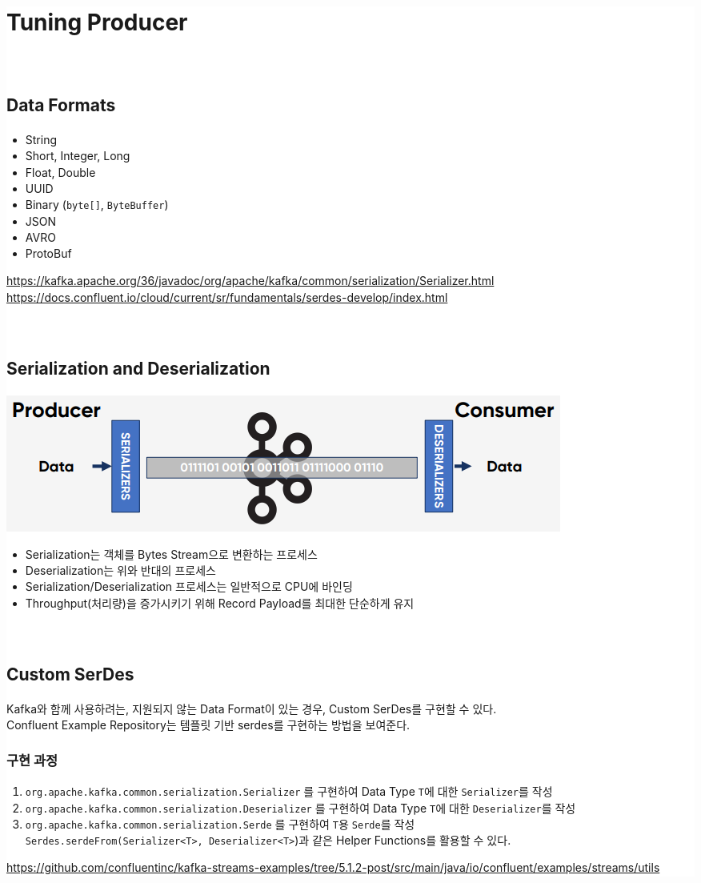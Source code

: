 # Tuning Producer

<br>

## Data Formats
* String
* Short, Integer, Long
* Float, Double
* UUID
* Binary (`byte[]`, `ByteBuffer`)
* JSON
* AVRO
* ProtoBuf

https://kafka.apache.org/36/javadoc/org/apache/kafka/common/serialization/Serializer.html  
https://docs.confluent.io/cloud/current/sr/fundamentals/serdes-develop/index.html  

<br>

## Serialization and Deserialization
![Serialization and Deserialization](../images/23.Serialization%20and%20Deserialization.PNG)

* Serialization는 객체를 Bytes Stream으로 변환하는 프로세스
* Deserialization는 위와 반대의 프로세스
* Serialization/Deserialization 프로세스는 일반적으로 CPU에 바인딩
* Throughput(처리량)을 증가시키기 위해 Record Payload를 최대한 단순하게 유지

<br>

## Custom SerDes
Kafka와 함께 사용하려는, 지원되지 않는 Data Format이 있는 경우, Custom SerDes를 구현할 수 있다.  
Confluent Example Repository는 템플릿 기반 serdes를 구현하는 방법을 보여준다.

### 구현 과정
1. `org.apache.kafka.common.serialization.Serializer` 를 구현하여 Data Type `T`에 대한 `Serializer`를 작성
2. `org.apache.kafka.common.serialization.Deserializer` 를 구현하여 Data Type `T`에 대한 `Deserializer`를 작성
3. `org.apache.kafka.common.serialization.Serde` 를 구현하여 `T`용 `Serde`를 작성  
   `Serdes.serdeFrom(Serializer<T>, Deserializer<T>`)과 같은 Helper Functions를 활용할 수 있다.

https://github.com/confluentinc/kafka-streams-examples/tree/5.1.2-post/src/main/java/io/confluent/examples/streams/utils
